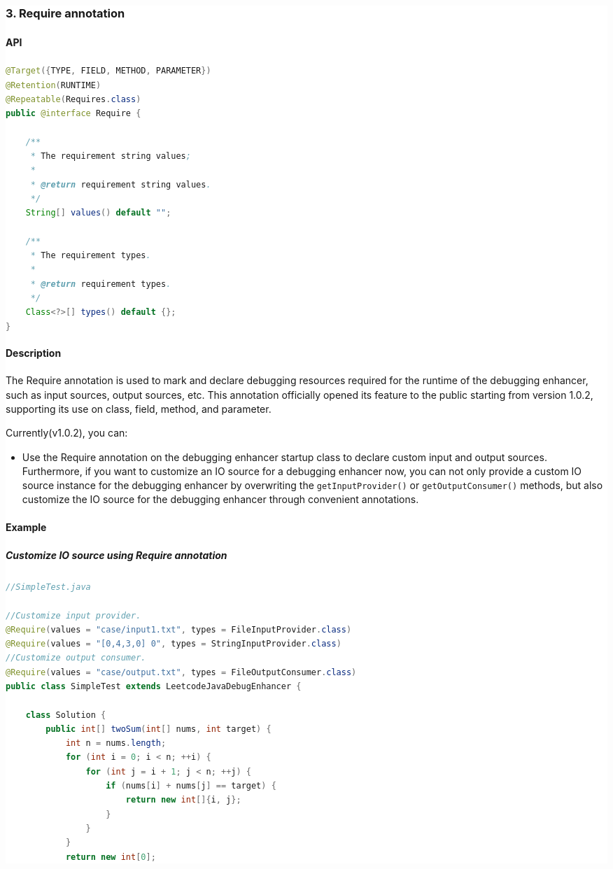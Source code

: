 ### 3. Require annotation

#### API

```java
@Target({TYPE, FIELD, METHOD, PARAMETER})
@Retention(RUNTIME)
@Repeatable(Requires.class)
public @interface Require {

    /**
     * The requirement string values;
     *
     * @return requirement string values.
     */
    String[] values() default "";

    /**
     * The requirement types.
     *
     * @return requirement types.
     */
    Class<?>[] types() default {};
}
```

#### Description

The Require annotation is used to mark and declare debugging resources required for the runtime of the debugging enhancer, such as input sources, output sources, etc. This annotation officially opened its feature to the public starting from version 1.0.2, supporting its use on class, field, method, and parameter.

Currently(v1.0.2), you can:
- Use the Require annotation on the debugging enhancer startup class to declare custom input and output sources. Furthermore, if you want to customize an IO source for a debugging enhancer now, you can not only provide a custom IO source instance for the debugging enhancer by
  overwriting the `getInputProvider()` or `getOutputConsumer()` methods, but also customize the IO source for the debugging enhancer through convenient annotations.


#### Example

##### Customize IO source using Require annotation

```java
//SimpleTest.java

//Customize input provider.
@Require(values = "case/input1.txt", types = FileInputProvider.class)
@Require(values = "[0,4,3,0] 0", types = StringInputProvider.class)
//Customize output consumer.
@Require(values = "case/output.txt", types = FileOutputConsumer.class)
public class SimpleTest extends LeetcodeJavaDebugEnhancer {

    class Solution {
        public int[] twoSum(int[] nums, int target) {
            int n = nums.length;
            for (int i = 0; i < n; ++i) {
                for (int j = i + 1; j < n; ++j) {
                    if (nums[i] + nums[j] == target) {
                        return new int[]{i, j};
                    }
                }
            }
            return new int[0];
```